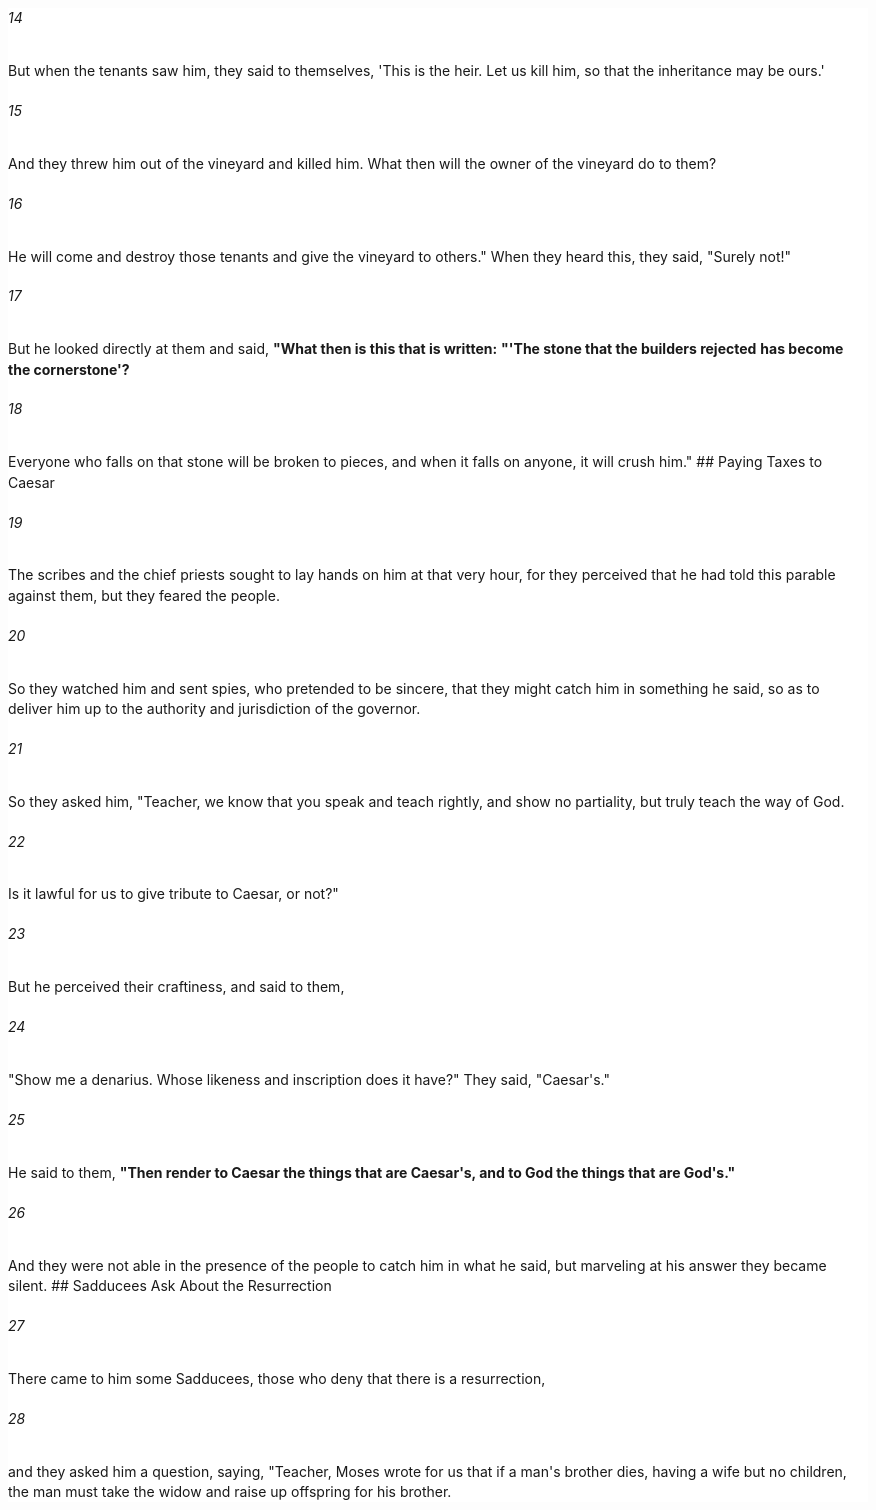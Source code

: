 ###### 14 
But when the tenants saw him, they said to themselves, 'This is the heir. Let us kill him, so that the inheritance may be ours.' 

###### 15 
And they threw him out of the vineyard and killed him. What then will the owner of the vineyard do to them? 

###### 16 
He will come and destroy those tenants and give the vineyard to others." When they heard this, they said, "Surely not!" 

###### 17 
But he looked directly at them and said, **"What then is this that is written:** **"'The stone that the builders rejected** **has become the cornerstone'?** 

###### 18 
Everyone who falls on that stone will be broken to pieces, and when it falls on anyone, it will crush him." ## Paying Taxes to Caesar 

###### 19 
The scribes and the chief priests sought to lay hands on him at that very hour, for they perceived that he had told this parable against them, but they feared the people. 

###### 20 
So they watched him and sent spies, who pretended to be sincere, that they might catch him in something he said, so as to deliver him up to the authority and jurisdiction of the governor. 

###### 21 
So they asked him, "Teacher, we know that you speak and teach rightly, and show no partiality, but truly teach the way of God. 

###### 22 
Is it lawful for us to give tribute to Caesar, or not?" 

###### 23 
But he perceived their craftiness, and said to them, 

###### 24 
"Show me a denarius. Whose likeness and inscription does it have?" They said, "Caesar's." 

###### 25 
He said to them, **"Then render to Caesar the things that are Caesar's, and to God the things that are God's."** 

###### 26 
And they were not able in the presence of the people to catch him in what he said, but marveling at his answer they became silent. ## Sadducees Ask About the Resurrection 

###### 27 
There came to him some Sadducees, those who deny that there is a resurrection, 

###### 28 
and they asked him a question, saying, "Teacher, Moses wrote for us that if a man's brother dies, having a wife but no children, the man must take the widow and raise up offspring for his brother. 
